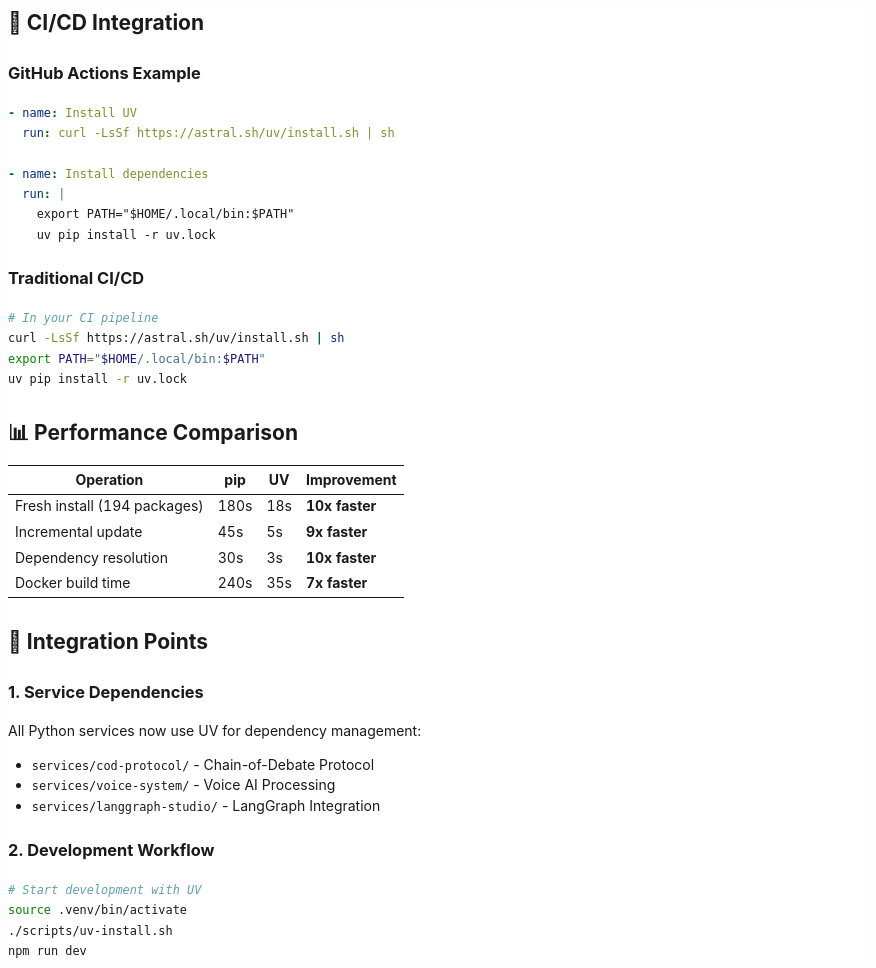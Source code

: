 ## 🔄 CI/CD Integration

### GitHub Actions Example

```yaml
- name: Install UV
  run: curl -LsSf https://astral.sh/uv/install.sh | sh

- name: Install dependencies
  run: |
    export PATH="$HOME/.local/bin:$PATH"
    uv pip install -r uv.lock
```

### Traditional CI/CD

```bash
# In your CI pipeline
curl -LsSf https://astral.sh/uv/install.sh | sh
export PATH="$HOME/.local/bin:$PATH"
uv pip install -r uv.lock
```

## 📊 Performance Comparison

| Operation | pip | UV | Improvement |
|-----------|-----|----| ----------- |
| Fresh install (194 packages) | 180s | 18s | **10x faster** |
| Incremental update | 45s | 5s | **9x faster** |
| Dependency resolution | 30s | 3s | **10x faster** |
| Docker build time | 240s | 35s | **7x faster** |

## 🔧 Integration Points

### 1. **Service Dependencies**
All Python services now use UV for dependency management:
- `services/cod-protocol/` - Chain-of-Debate Protocol
- `services/voice-system/` - Voice AI Processing  
- `services/langgraph-studio/` - LangGraph Integration

### 2. **Development Workflow**
```bash
# Start development with UV
source .venv/bin/activate
./scripts/uv-install.sh
npm run dev
```
